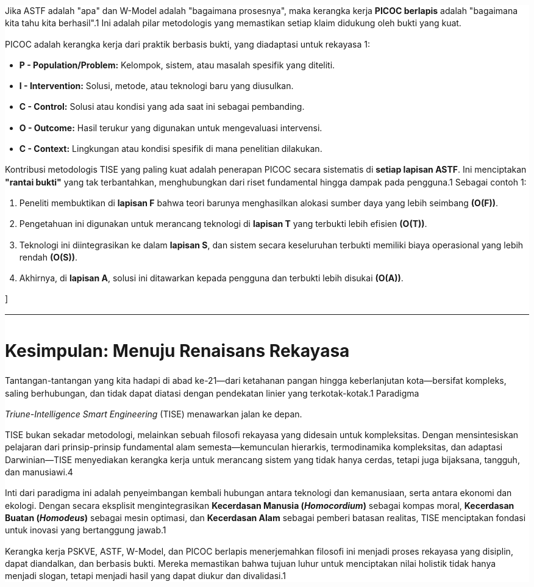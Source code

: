 Jika ASTF adalah "apa" dan W-Model adalah "bagaimana prosesnya", maka kerangka kerja **PICOC berlapis** adalah "bagaimana kita tahu kita berhasil".1 Ini adalah pilar metodologis yang memastikan setiap klaim didukung oleh bukti yang kuat.

PICOC adalah kerangka kerja dari praktik berbasis bukti, yang diadaptasi untuk rekayasa 1:

- **P - Population/Problem:** Kelompok, sistem, atau masalah spesifik yang diteliti.
    
- **I - Intervention:** Solusi, metode, atau teknologi baru yang diusulkan.
    
- **C - Control:** Solusi atau kondisi yang ada saat ini sebagai pembanding.
    
- **O - Outcome:** Hasil terukur yang digunakan untuk mengevaluasi intervensi.
    
- **C - Context:** Lingkungan atau kondisi spesifik di mana penelitian dilakukan.
    

Kontribusi metodologis TISE yang paling kuat adalah penerapan PICOC secara sistematis di **setiap lapisan ASTF**. Ini menciptakan **"rantai bukti"** yang tak terbantahkan, menghubungkan dari riset fundamental hingga dampak pada pengguna.1 Sebagai contoh 1:

1. Peneliti membuktikan di **lapisan F** bahwa teori barunya menghasilkan alokasi sumber daya yang lebih seimbang **(O(F))**.
    
2. Pengetahuan ini digunakan untuk merancang teknologi di **lapisan T** yang terbukti lebih efisien **(O(T))**.
    
3. Teknologi ini diintegrasikan ke dalam **lapisan S**, dan sistem secara keseluruhan terbukti memiliki biaya operasional yang lebih rendah **(O(S))**.
    
4. Akhirnya, di **lapisan A**, solusi ini ditawarkan kepada pengguna dan terbukti lebih disukai **(O(A))**.
    

]

---

# **Kesimpulan: Menuju Renaisans Rekayasa**

Tantangan-tantangan yang kita hadapi di abad ke-21—dari ketahanan pangan hingga keberlanjutan kota—bersifat kompleks, saling berhubungan, dan tidak dapat diatasi dengan pendekatan linier yang terkotak-kotak.1 Paradigma

_Triune-Intelligence Smart Engineering_ (TISE) menawarkan jalan ke depan.

TISE bukan sekadar metodologi, melainkan sebuah filosofi rekayasa yang didesain untuk kompleksitas. Dengan mensintesiskan pelajaran dari prinsip-prinsip fundamental alam semesta—kemunculan hierarkis, termodinamika kompleksitas, dan adaptasi Darwinian—TISE menyediakan kerangka kerja untuk merancang sistem yang tidak hanya cerdas, tetapi juga bijaksana, tangguh, dan manusiawi.4

Inti dari paradigma ini adalah penyeimbangan kembali hubungan antara teknologi dan kemanusiaan, serta antara ekonomi dan ekologi. Dengan secara eksplisit mengintegrasikan **Kecerdasan Manusia (_Homocordium_)** sebagai kompas moral, **Kecerdasan Buatan (_Homodeus_)** sebagai mesin optimasi, dan **Kecerdasan Alam** sebagai pemberi batasan realitas, TISE menciptakan fondasi untuk inovasi yang bertanggung jawab.1

Kerangka kerja PSKVE, ASTF, W-Model, dan PICOC berlapis menerjemahkan filosofi ini menjadi proses rekayasa yang disiplin, dapat diandalkan, dan berbasis bukti. Mereka memastikan bahwa tujuan luhur untuk menciptakan nilai holistik tidak hanya menjadi slogan, tetapi menjadi hasil yang dapat diukur dan divalidasi.1

